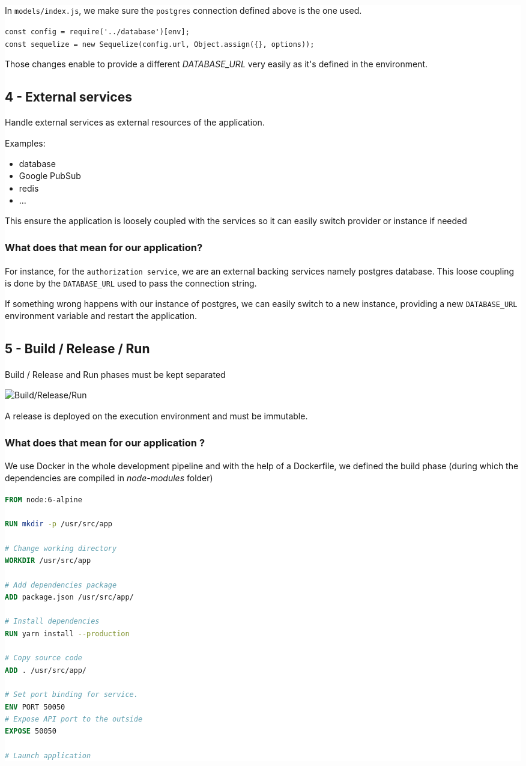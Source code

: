 In `models/index.js`, we make sure the `postgres` connection defined above is the one used.

```
const config = require('../database')[env];
const sequelize = new Sequelize(config.url, Object.assign({}, options));
```

Those changes enable to provide a different _DATABASE_URL_ very easily as it's defined in the environment.

## 4 - External services

Handle external services as external resources of the application.

Examples:

- database
- Google PubSub
- redis
- ...

This ensure the application is loosely coupled with the services so it can easily switch provider or instance if needed

### What does that mean for our application?

For instance, for the `authorization service`, we are an external backing services namely postgres database. This loose coupling is done by the `DATABASE_URL` used to pass the connection string.

If something wrong happens with our instance of postgres, we can easily switch to a new instance, providing a new `DATABASE_URL` environment variable and restart the application.

## 5 - Build / Release / Run

Build / Release and Run phases must be kept separated

![Build/Release/Run](https://dl.dropboxusercontent.com/u/2330187/docker/labs/12factor/build_release_run.png)

A release is deployed on the execution environment and must be immutable.

### What does that mean for our application ?

We use Docker in the whole development pipeline and with the help of a Dockerfile, we defined the build phase (during which the dependencies are compiled in _node-modules_ folder)

```Dockerfile
FROM node:6-alpine

RUN mkdir -p /usr/src/app

# Change working directory
WORKDIR /usr/src/app

# Add dependencies package
ADD package.json /usr/src/app/

# Install dependencies
RUN yarn install --production

# Copy source code
ADD . /usr/src/app/

# Set port binding for service.
ENV PORT 50050
# Expose API port to the outside
EXPOSE 50050

# Launch application
```